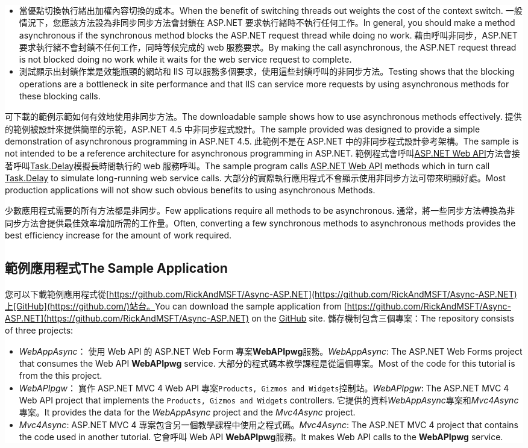 - <span data-ttu-id="7fe3d-167">當優點切換執行緒出加權內容切換的成本。</span><span class="sxs-lookup"><span data-stu-id="7fe3d-167">When the benefit of switching threads out weights the cost of the context switch.</span></span> <span data-ttu-id="7fe3d-168">一般情況下，您應該方法設為非同步同步方法會封鎖在 ASP.NET 要求執行緒時不執行任何工作。</span><span class="sxs-lookup"><span data-stu-id="7fe3d-168">In general, you should make a method asynchronous if the synchronous method blocks the ASP.NET request thread while doing no work.</span></span> <span data-ttu-id="7fe3d-169">藉由呼叫非同步，ASP.NET 要求執行緒不會封鎖不任何工作，同時等候完成的 web 服務要求。</span><span class="sxs-lookup"><span data-stu-id="7fe3d-169">By making the call asynchronous, the ASP.NET request thread is not blocked doing no work while it waits for the web service request to complete.</span></span>
- <span data-ttu-id="7fe3d-170">測試顯示出封鎖作業是效能瓶頸的網站和 IIS 可以服務多個要求，使用這些封鎖呼叫的非同步方法。</span><span class="sxs-lookup"><span data-stu-id="7fe3d-170">Testing shows that the blocking operations are a bottleneck in site performance and that IIS can service more requests by using asynchronous methods for these blocking calls.</span></span>

 <span data-ttu-id="7fe3d-171">可下載的範例示範如何有效地使用非同步方法。</span><span class="sxs-lookup"><span data-stu-id="7fe3d-171">The downloadable sample shows how to use asynchronous methods effectively.</span></span> <span data-ttu-id="7fe3d-172">提供的範例被設計來提供簡單的示範，ASP.NET 4.5 中非同步程式設計。</span><span class="sxs-lookup"><span data-stu-id="7fe3d-172">The sample provided was designed to provide a simple demonstration of asynchronous programming in ASP.NET 4.5.</span></span> <span data-ttu-id="7fe3d-173">此範例不是在 ASP.NET 中的非同步程式設計參考架構。</span><span class="sxs-lookup"><span data-stu-id="7fe3d-173">The sample is not intended to be a reference architecture for asynchronous programming in ASP.NET.</span></span> <span data-ttu-id="7fe3d-174">範例程式會呼叫[ASP.NET Web API](../../../web-api/index.md)方法會接著呼叫[Task.Delay](https://msdn.microsoft.com/en-us/library/hh139096(VS.110).aspx)模擬長時間執行的 web 服務呼叫。</span><span class="sxs-lookup"><span data-stu-id="7fe3d-174">The sample program calls [ASP.NET Web API](../../../web-api/index.md) methods which in turn call [Task.Delay](https://msdn.microsoft.com/en-us/library/hh139096(VS.110).aspx) to simulate long-running web service calls.</span></span> <span data-ttu-id="7fe3d-175">大部分的實際執行應用程式不會顯示使用非同步方法可帶來明顯好處。</span><span class="sxs-lookup"><span data-stu-id="7fe3d-175">Most production applications will not show such obvious benefits to using asynchronous Methods.</span></span>   
  
<span data-ttu-id="7fe3d-176">少數應用程式需要的所有方法都是非同步。</span><span class="sxs-lookup"><span data-stu-id="7fe3d-176">Few applications require all methods to be asynchronous.</span></span> <span data-ttu-id="7fe3d-177">通常，將一些同步方法轉換為非同步方法會提供最佳效率增加所需的工作量。</span><span class="sxs-lookup"><span data-stu-id="7fe3d-177">Often, converting a few synchronous methods to asynchronous methods provides the best efficiency increase for the amount of work required.</span></span>

## <a id="SampleApp"></a><span data-ttu-id="7fe3d-178">範例應用程式</span><span class="sxs-lookup"><span data-stu-id="7fe3d-178">The Sample Application</span></span>

<span data-ttu-id="7fe3d-179">您可以下載範例應用程式從[https://github.com/RickAndMSFT/Async-ASP.NET](https://github.com/RickAndMSFT/Async-ASP.NET)上[GitHub](https://github.com/)站台。</span><span class="sxs-lookup"><span data-stu-id="7fe3d-179">You can download the sample application from [https://github.com/RickAndMSFT/Async-ASP.NET](https://github.com/RickAndMSFT/Async-ASP.NET) on the [GitHub](https://github.com/) site.</span></span> <span data-ttu-id="7fe3d-180">儲存機制包含三個專案：</span><span class="sxs-lookup"><span data-stu-id="7fe3d-180">The repository consists of three projects:</span></span>

- <span data-ttu-id="7fe3d-181">*WebAppAsync*： 使用 Web API 的 ASP.NET Web Form 專案**WebAPIpwg**服務。</span><span class="sxs-lookup"><span data-stu-id="7fe3d-181">*WebAppAsync*: The ASP.NET Web Forms project that consumes the Web API **WebAPIpwg** service.</span></span> <span data-ttu-id="7fe3d-182">大部分的程式碼本教學課程是從這個專案。</span><span class="sxs-lookup"><span data-stu-id="7fe3d-182">Most of the code for this tutorial is from the this project.</span></span>
- <span data-ttu-id="7fe3d-183">*WebAPIpgw*： 實作 ASP.NET MVC 4 Web API 專案`Products, Gizmos and Widgets`控制站。</span><span class="sxs-lookup"><span data-stu-id="7fe3d-183">*WebAPIpgw*: The ASP.NET MVC 4 Web API project that implements the `Products, Gizmos and Widgets` controllers.</span></span> <span data-ttu-id="7fe3d-184">它提供的資料*WebAppAsync*專案和*Mvc4Async*專案。</span><span class="sxs-lookup"><span data-stu-id="7fe3d-184">It provides the data for the *WebAppAsync* project and the *Mvc4Async* project.</span></span>
- <span data-ttu-id="7fe3d-185">*Mvc4Async*: ASP.NET MVC 4 專案包含另一個教學課程中使用之程式碼。</span><span class="sxs-lookup"><span data-stu-id="7fe3d-185">*Mvc4Async*: The ASP.NET MVC 4 project that contains the code used in another tutorial.</span></span> <span data-ttu-id="7fe3d-186">它會呼叫 Web API **WebAPIpwg**服務。</span><span class="sxs-lookup"><span data-stu-id="7fe3d-186">It makes Web API calls to the **WebAPIpwg** service.</span></span>
